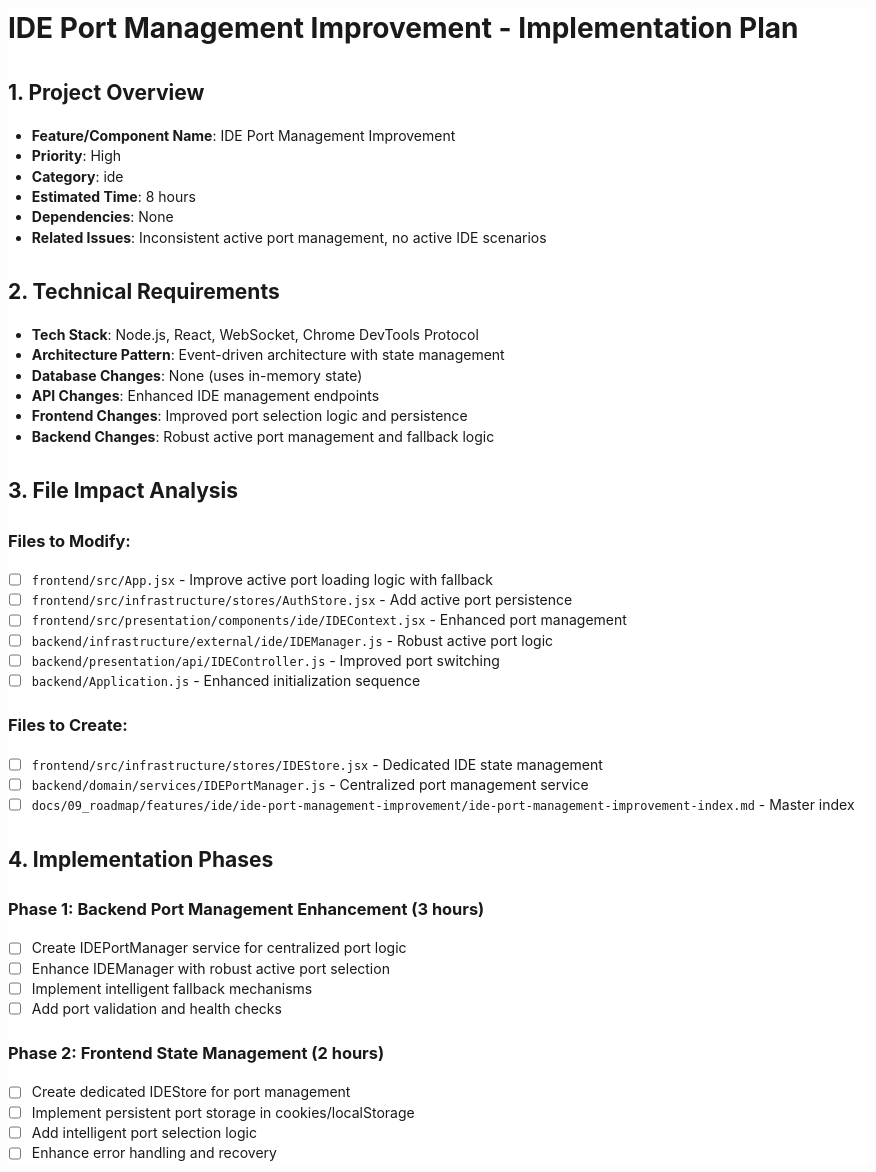 # IDE Port Management Improvement - Implementation Plan

## 1. Project Overview
- **Feature/Component Name**: IDE Port Management Improvement
- **Priority**: High
- **Category**: ide
- **Estimated Time**: 8 hours
- **Dependencies**: None
- **Related Issues**: Inconsistent active port management, no active IDE scenarios

## 2. Technical Requirements
- **Tech Stack**: Node.js, React, WebSocket, Chrome DevTools Protocol
- **Architecture Pattern**: Event-driven architecture with state management
- **Database Changes**: None (uses in-memory state)
- **API Changes**: Enhanced IDE management endpoints
- **Frontend Changes**: Improved port selection logic and persistence
- **Backend Changes**: Robust active port management and fallback logic

## 3. File Impact Analysis

### Files to Modify:
- [ ] `frontend/src/App.jsx` - Improve active port loading logic with fallback
- [ ] `frontend/src/infrastructure/stores/AuthStore.jsx` - Add active port persistence
- [ ] `frontend/src/presentation/components/ide/IDEContext.jsx` - Enhanced port management
- [ ] `backend/infrastructure/external/ide/IDEManager.js` - Robust active port logic
- [ ] `backend/presentation/api/IDEController.js` - Improved port switching
- [ ] `backend/Application.js` - Enhanced initialization sequence

### Files to Create:
- [ ] `frontend/src/infrastructure/stores/IDEStore.jsx` - Dedicated IDE state management
- [ ] `backend/domain/services/IDEPortManager.js` - Centralized port management service
- [ ] `docs/09_roadmap/features/ide/ide-port-management-improvement/ide-port-management-improvement-index.md` - Master index

## 4. Implementation Phases

### Phase 1: Backend Port Management Enhancement (3 hours)
- [ ] Create IDEPortManager service for centralized port logic
- [ ] Enhance IDEManager with robust active port selection
- [ ] Implement intelligent fallback mechanisms
- [ ] Add port validation and health checks

### Phase 2: Frontend State Management (2 hours)
- [ ] Create dedicated IDEStore for port management
- [ ] Implement persistent port storage in cookies/localStorage
- [ ] Add intelligent port selection logic
- [ ] Enhance error handling and recovery
